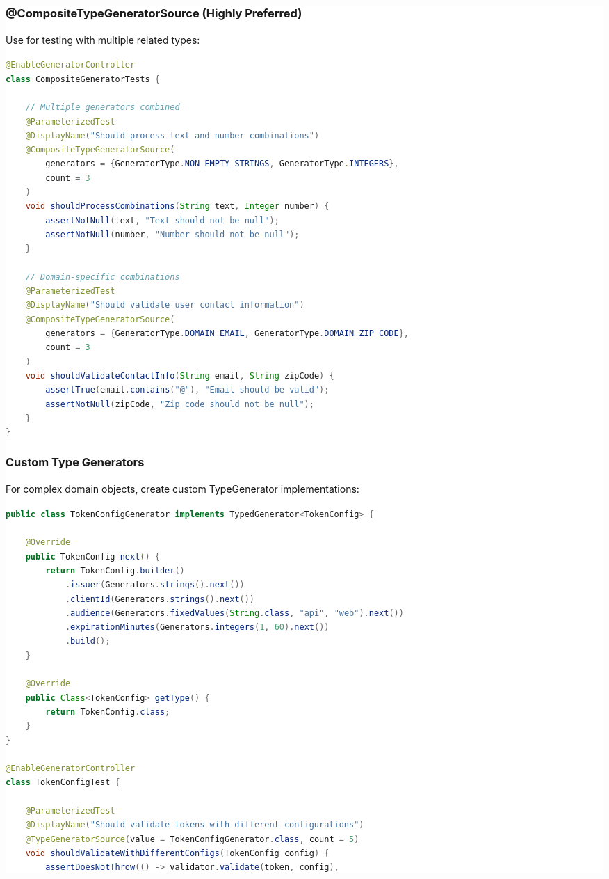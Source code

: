 ### @CompositeTypeGeneratorSource (Highly Preferred)

Use for testing with multiple related types:

```java
@EnableGeneratorController
class CompositeGeneratorTests {

    // Multiple generators combined
    @ParameterizedTest
    @DisplayName("Should process text and number combinations")
    @CompositeTypeGeneratorSource(
        generators = {GeneratorType.NON_EMPTY_STRINGS, GeneratorType.INTEGERS},
        count = 3
    )
    void shouldProcessCombinations(String text, Integer number) {
        assertNotNull(text, "Text should not be null");
        assertNotNull(number, "Number should not be null");
    }

    // Domain-specific combinations
    @ParameterizedTest
    @DisplayName("Should validate user contact information")
    @CompositeTypeGeneratorSource(
        generators = {GeneratorType.DOMAIN_EMAIL, GeneratorType.DOMAIN_ZIP_CODE},
        count = 3
    )
    void shouldValidateContactInfo(String email, String zipCode) {
        assertTrue(email.contains("@"), "Email should be valid");
        assertNotNull(zipCode, "Zip code should not be null");
    }
}
```

### Custom Type Generators

For complex domain objects, create custom TypeGenerator implementations:

```java
public class TokenConfigGenerator implements TypedGenerator<TokenConfig> {

    @Override
    public TokenConfig next() {
        return TokenConfig.builder()
            .issuer(Generators.strings().next())
            .clientId(Generators.strings().next())
            .audience(Generators.fixedValues(String.class, "api", "web").next())
            .expirationMinutes(Generators.integers(1, 60).next())
            .build();
    }

    @Override
    public Class<TokenConfig> getType() {
        return TokenConfig.class;
    }
}

@EnableGeneratorController
class TokenConfigTest {

    @ParameterizedTest
    @DisplayName("Should validate tokens with different configurations")
    @TypeGeneratorSource(value = TokenConfigGenerator.class, count = 5)
    void shouldValidateWithDifferentConfigs(TokenConfig config) {
        assertDoesNotThrow(() -> validator.validate(token, config),
```